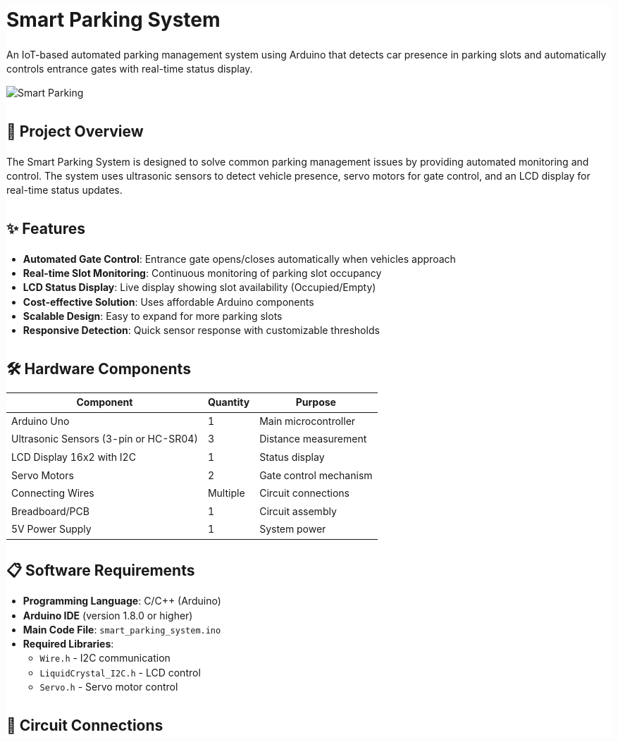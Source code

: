 # Smart Parking System

An IoT-based automated parking management system using Arduino that detects car presence in parking slots and automatically controls entrance gates with real-time status display.

![Smart Parking](https://github.com/user-attachments/assets/276ff9c4-140c-4682-891b-641d0869e092)

## 🚗 Project Overview

The Smart Parking System is designed to solve common parking management issues by providing automated monitoring and control. The system uses ultrasonic sensors to detect vehicle presence, servo motors for gate control, and an LCD display for real-time status updates.

## ✨ Features

- **Automated Gate Control**: Entrance gate opens/closes automatically when vehicles approach
- **Real-time Slot Monitoring**: Continuous monitoring of parking slot occupancy
- **LCD Status Display**: Live display showing slot availability (Occupied/Empty)
- **Cost-effective Solution**: Uses affordable Arduino components
- **Scalable Design**: Easy to expand for more parking slots
- **Responsive Detection**: Quick sensor response with customizable thresholds

## 🛠️ Hardware Components

| Component | Quantity | Purpose |
|-----------|----------|---------|
| Arduino Uno | 1 | Main microcontroller |
| Ultrasonic Sensors (3-pin or HC-SR04) | 3 | Distance measurement |
| LCD Display 16x2 with I2C | 1 | Status display |
| Servo Motors | 2 | Gate control mechanism |
| Connecting Wires | Multiple | Circuit connections |
| Breadboard/PCB | 1 | Circuit assembly |
| 5V Power Supply | 1 | System power |

## 📋 Software Requirements

- **Programming Language**: C/C++ (Arduino)
- **Arduino IDE** (version 1.8.0 or higher)
- **Main Code File**: `smart_parking_system.ino`
- **Required Libraries**:
  - `Wire.h` - I2C communication
  - `LiquidCrystal_I2C.h` - LCD control
  - `Servo.h` - Servo motor control

## 🔌 Circuit Connections
